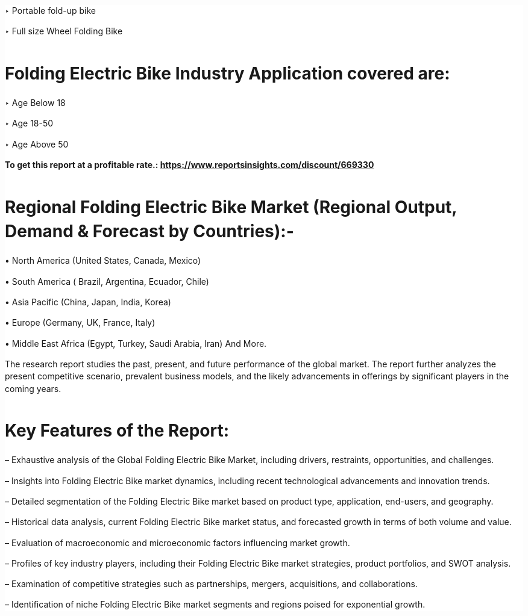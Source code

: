 ‣ Portable fold-up bike

‣ Full size Wheel Folding Bike

# <strong>Folding Electric Bike Industry Application covered are:</strong>

‣ Age Below 18

‣ Age 18-50

‣ Age Above 50

<strong>To get this report at a profitable rate.: <a href=https://www.reportsinsights.com/discount/669330>https://www.reportsinsights.com/discount/669330</a></strong>

# <strong>Regional Folding Electric Bike Market (Regional Output, Demand &amp; Forecast by Countries):-</strong>

• North America (United States, Canada, Mexico)

• South America ( Brazil, Argentina, Ecuador, Chile)

• Asia Pacific (China, Japan, India, Korea)

• Europe (Germany, UK, France, Italy)

• Middle East Africa (Egypt, Turkey, Saudi Arabia, Iran) And More.

The research report studies the past, present, and future performance of the global market. The report further analyzes the present competitive scenario, prevalent business models, and the likely advancements in offerings by significant players in the coming years.

# <strong>Key Features of the Report:</strong>

– Exhaustive analysis of the Global Folding Electric Bike Market, including drivers, restraints, opportunities, and challenges.

– Insights into Folding Electric Bike market dynamics, including recent technological advancements and innovation trends.

– Detailed segmentation of the Folding Electric Bike market based on product type, application, end-users, and geography.

– Historical data analysis, current Folding Electric Bike market status, and forecasted growth in terms of both volume and value.

– Evaluation of macroeconomic and microeconomic factors influencing market growth.

– Profiles of key industry players, including their Folding Electric Bike market strategies, product portfolios, and SWOT analysis.

– Examination of competitive strategies such as partnerships, mergers, acquisitions, and collaborations.

– Identification of niche Folding Electric Bike market segments and regions poised for exponential growth.

